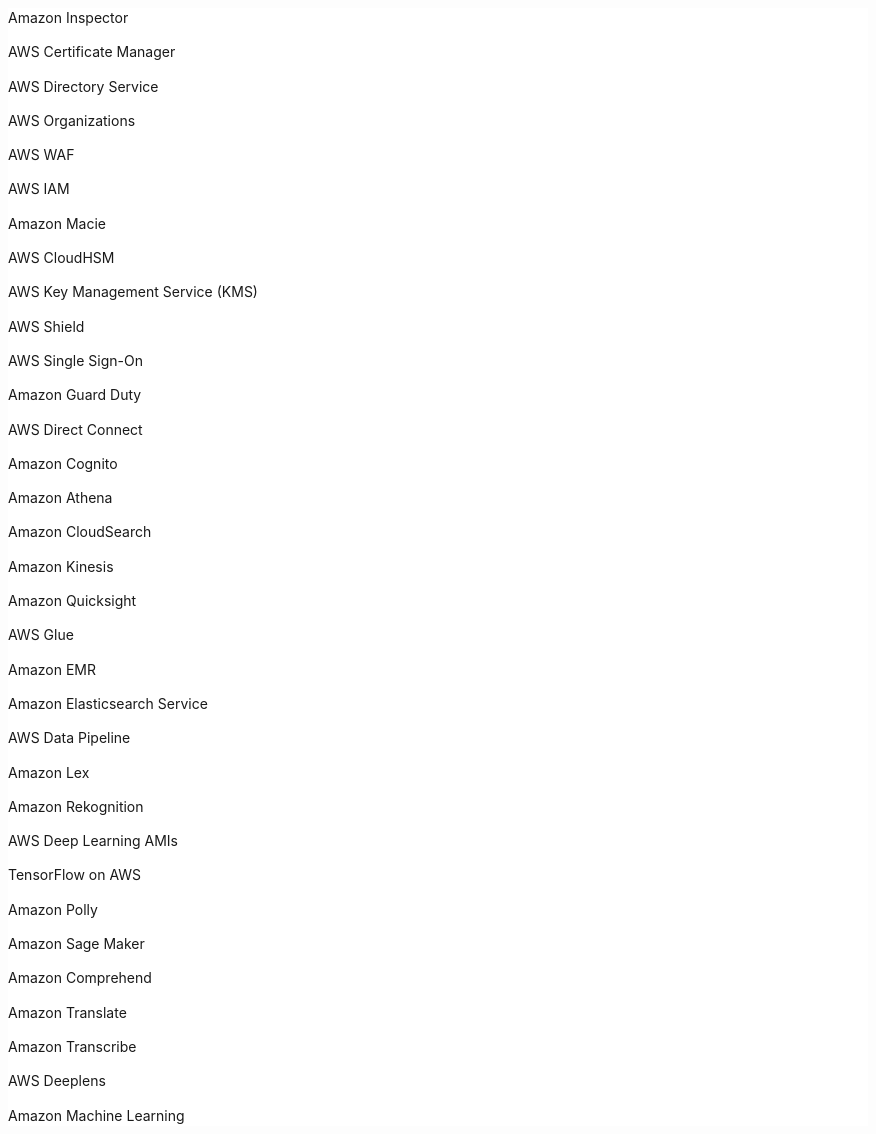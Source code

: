 Amazon Inspector

AWS Certificate Manager

AWS Directory Service

AWS Organizations

AWS WAF

AWS IAM

Amazon Macie

AWS CloudHSM

AWS Key Management Service (KMS)

AWS Shield

AWS Single Sign-On

Amazon Guard Duty

AWS Direct Connect

Amazon Cognito

Amazon Athena

Amazon CloudSearch

Amazon Kinesis

Amazon Quicksight

AWS Glue

Amazon EMR

Amazon Elasticsearch Service

AWS Data Pipeline

Amazon Lex

Amazon Rekognition

AWS Deep Learning AMIs

TensorFlow on AWS

Amazon Polly

Amazon Sage Maker

Amazon Comprehend

Amazon Translate

Amazon Transcribe

AWS Deeplens

Amazon Machine Learning
